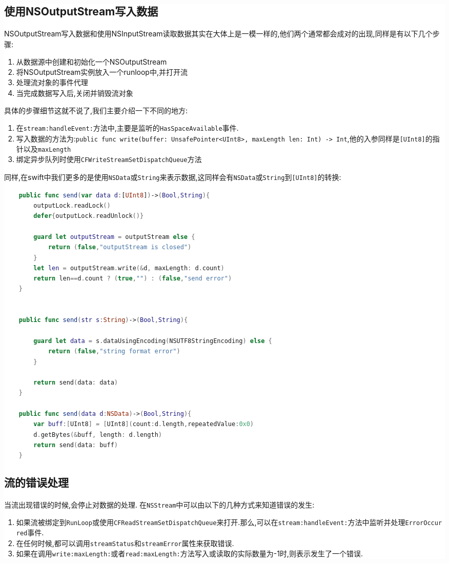 ## 使用NSOutputStream写入数据
NSOutputStream写入数据和使用NSInputStream读取数据其实在大体上是一模一样的,他们两个通常都会成对的出现,同样是有以下几个步骤:

1. 从数据源中创建和初始化一个NSOutputStream
2. 将NSOutputStream实例放入一个runloop中,并打开流
3. 处理流对象的事件代理
4. 当完成数据写入后,关闭并销毁流对象

具体的步骤细节这就不说了,我们主要介绍一下不同的地方:

1. 在`stream:handleEvent:`方法中,主要是监听的`HasSpaceAvailable`事件.
2. 写入数据的方法为:`public func write(buffer: UnsafePointer<UInt8>, maxLength len: Int) -> Int`,他的入参同样是`[UInt8]`的指针以及`maxLength`
3. 绑定异步队列时使用`CFWriteStreamSetDispatchQueue`方法

同样,在swift中我们更多的是使用`NSData`或`String`来表示数据,这同样会有`NSData`或`String`到`[UInt8]`的转换:

```swift
	public func send(var data d:[UInt8])->(Bool,String){
        outputLock.readLock()
        defer{outputLock.readUnlock()}
        
        guard let outputStream = outputStream else {
            return (false,"outputStream is closed")
        }
        let len = outputStream.write(&d, maxLength: d.count)
        return len==d.count ? (true,"") : (false,"send error")
    }
    
    
    public func send(str s:String)->(Bool,String){
        
        guard let data = s.dataUsingEncoding(NSUTF8StringEncoding) else {
            return (false,"string format error")
        }
        
        return send(data: data)
    }
    
    public func send(data d:NSData)->(Bool,String){
        var buff:[UInt8] = [UInt8](count:d.length,repeatedValue:0x0)
        d.getBytes(&buff, length: d.length)
        return send(data: buff)
    }
```

## 流的错误处理
当流出现错误的时候,会停止对数据的处理.
在`NSStream`中可以由以下的几种方式来知道错误的发生:

1. 如果流被绑定到`RunLoop`或使用`CFReadStreamSetDispatchQueue`来打开.那么,可以在`stream:handleEvent:`方法中监听并处理`ErrorOccurred`事件.
2. 在任何时候,都可以调用`streamStatus`和`streamError`属性来获取错误.
3. 如果在调用`write:maxLength:`或者`read:maxLength:`方法写入或读取的实际数量为-1时,则表示发生了一个错误.
